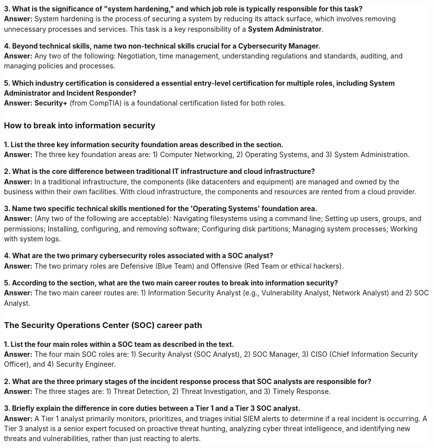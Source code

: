 **3. What is the significance of "system hardening," and which job role is typically responsible for this task?**\
**Answer:** System hardening is the process of securing a system by reducing its attack surface, which involves removing unnecessary processes and services. This task is a key responsibility of a **System Administrator**.

**4. Beyond technical skills, name two non-technical skills crucial for a Cybersecurity Manager.**\
**Answer:** Any two of the following: Negotiation, time management, understanding regulations and standards, auditing, and managing policies and processes.

**5. Which industry certification is considered a essential entry-level certification for multiple roles, including System Administrator and Incident Responder?**\
**Answer:** **Security+** (from CompTIA) is a foundational certification listed for both roles.

### How to break into information security

**1. List the three key information security foundation areas described in the section.**\
**Answer:** The three key foundation areas are: 1) Computer Networking, 2) Operating Systems, and 3) System Administration.

**2. What is the core difference between traditional IT infrastructure and cloud infrastructure?**\
**Answer:** In a traditional infrastructure, the components (like datacenters and equipment) are managed and owned by the business within their own facilities. With cloud infrastructure, the components and resources are rented from a cloud provider.

**3. Name two specific technical skills mentioned for the 'Operating Systems' foundation area.**\
**Answer:** (Any two of the following are acceptable): Navigating filesystems using a command line; Setting up users, groups, and permissions; Installing, configuring, and removing software; Configuring disk partitions; Managing system processes; Working with system logs.

**4. What are the two primary cybersecurity roles associated with a SOC analyst?**\
**Answer:** The two primary roles are Defensive (Blue Team) and Offensive (Red Team or ethical hackers).

**5. According to the section, what are the two main career routes to break into information security?**\
**Answer:** The two main career routes are: 1) Information Security Analyst (e.g., Vulnerability Analyst, Network Analyst) and 2) SOC Analyst.

### The Security Operations Center (SOC) career path

**1. List the four main roles within a SOC team as described in the text.**\
**Answer:** The four main SOC roles are: 1) Security Analyst (SOC Analyst), 2) SOC Manager, 3) CISO (Chief Information Security Officer), and 4) Security Engineer.

**2. What are the three primary stages of the incident response process that SOC analysts are responsible for?**\
**Answer:** The three stages are: 1) Threat Detection, 2) Threat Investigation, and 3) Timely Response.

**3. Briefly explain the difference in core duties between a Tier 1 and a Tier 3 SOC analyst.**\
**Answer:** A Tier 1 analyst primarily monitors, prioritizes, and triages initial SIEM alerts to determine if a real incident is occurring. A Tier 3 analyst is a senior expert focused on proactive threat hunting, analyzing cyber threat intelligence, and identifying new threats and vulnerabilities, rather than just reacting to alerts.
